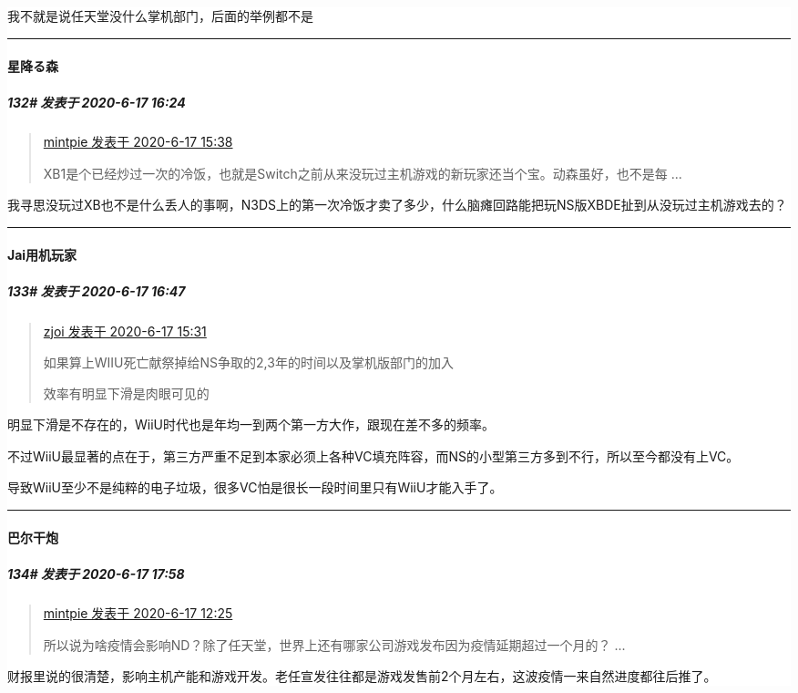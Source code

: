 
我不就是说任天堂没什么掌机部门，后面的举例都不是







*****

####  星降る森  
##### 132#       发表于 2020-6-17 16:24



<blockquote><a href="httphttps://bbs.saraba1st.com/2b/forum.php?mod=redirect&amp;goto=findpost&amp;pid=47839067&amp;ptid=1942211" target="_blank">mintpie 发表于 2020-6-17 15:38</a>

XB1是个已经炒过一次的冷饭，也就是Switch之前从来没玩过主机游戏的新玩家还当个宝。动森虽好，也不是每 ...</blockquote>
我寻思没玩过XB也不是什么丢人的事啊，N3DS上的第一次冷饭才卖了多少，什么脑瘫回路能把玩NS版XBDE扯到从没玩过主机游戏去的？







*****

####  Jai用机玩家  
##### 133#       发表于 2020-6-17 16:47



<blockquote><a href="httphttps://bbs.saraba1st.com/2b/forum.php?mod=redirect&amp;goto=findpost&amp;pid=47838975&amp;ptid=1942211" target="_blank">zjoi 发表于 2020-6-17 15:31</a>

如果算上WIIU死亡献祭掉给NS争取的2,3年的时间以及掌机版部门的加入

效率有明显下滑是肉眼可见的</blockquote>
明显下滑是不存在的，WiiU时代也是年均一到两个第一方大作，跟现在差不多的频率。

不过WiiU最显著的点在于，第三方严重不足到本家必须上各种VC填充阵容，而NS的小型第三方多到不行，所以至今都没有上VC。

导致WiiU至少不是纯粹的电子垃圾，很多VC怕是很长一段时间里只有WiiU才能入手了。







*****

####  巴尔干炮  
##### 134#       发表于 2020-6-17 17:58



<blockquote><a href="httphttps://bbs.saraba1st.com/2b/forum.php?mod=redirect&amp;goto=findpost&amp;pid=47836821&amp;ptid=1942211" target="_blank">mintpie 发表于 2020-6-17 12:25</a>

所以说为啥疫情会影响ND？除了任天堂，世界上还有哪家公司游戏发布因为疫情延期超过一个月的？ ...</blockquote>
财报里说的很清楚，影响主机产能和游戏开发。老任宣发往往都是游戏发售前2个月左右，这波疫情一来自然进度都往后推了。

